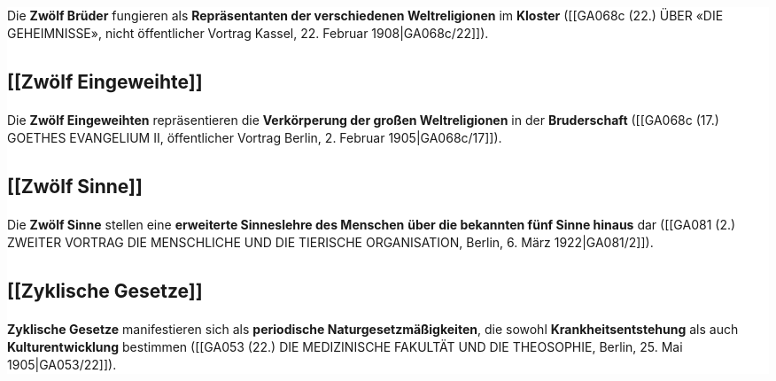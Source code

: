 Die **Zwölf Brüder** fungieren als **Repräsentanten der verschiedenen Weltreligionen** im **Kloster** ([[GA068c (22.) ÜBER «DIE GEHEIMNISSE», nicht öffentlicher Vortrag Kassel, 22. Februar 1908|GA068c/22]]).

## [[Zwölf Eingeweihte]]

Die **Zwölf Eingeweihten** repräsentieren die **Verkörperung der großen Weltreligionen** in der **Bruderschaft** ([[GA068c (17.) GOETHES EVANGELIUM II, öffentlicher Vortrag Berlin, 2. Februar 1905|GA068c/17]]).

## [[Zwölf Sinne]]

Die **Zwölf Sinne** stellen eine **erweiterte Sinneslehre des Menschen** **über die bekannten fünf Sinne hinaus** dar ([[GA081 (2.) ZWEITER VORTRAG DIE MENSCHLICHE UND DIE TIERISCHE ORGANISATION, Berlin, 6. März 1922|GA081/2]]).

## [[Zyklische Gesetze]]

**Zyklische Gesetze** manifestieren sich als **periodische Naturgesetzmäßigkeiten**, die sowohl **Krankheitsentstehung** als auch **Kulturentwicklung** bestimmen ([[GA053 (22.) DIE MEDIZINISCHE FAKULTÄT UND DIE THEOSOPHIE, Berlin, 25. Mai 1905|GA053/22]]).